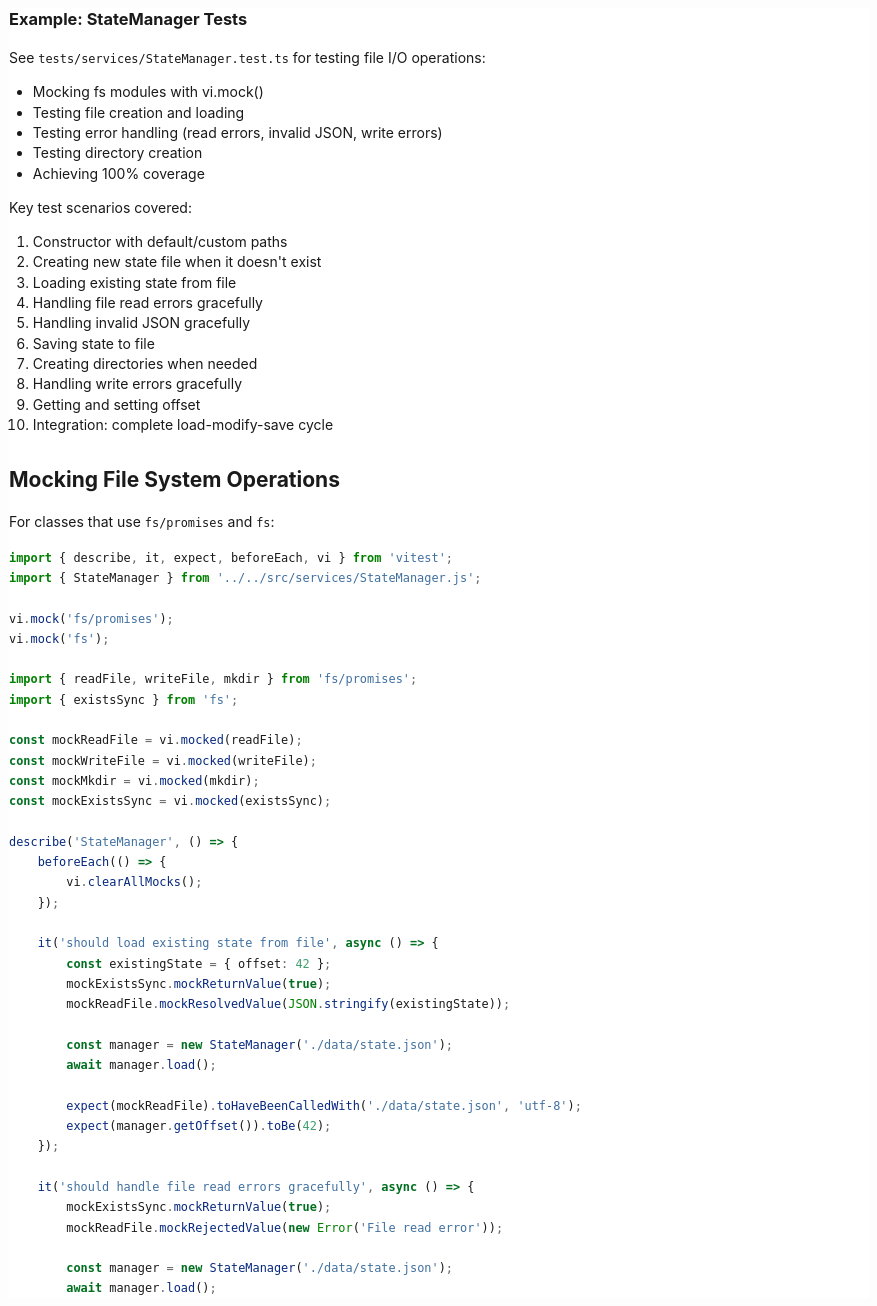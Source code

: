 ### Example: StateManager Tests

See `tests/services/StateManager.test.ts` for testing file I/O operations:

- Mocking fs modules with vi.mock()
- Testing file creation and loading
- Testing error handling (read errors, invalid JSON, write errors)
- Testing directory creation
- Achieving 100% coverage

Key test scenarios covered:

1. Constructor with default/custom paths
2. Creating new state file when it doesn't exist
3. Loading existing state from file
4. Handling file read errors gracefully
5. Handling invalid JSON gracefully
6. Saving state to file
7. Creating directories when needed
8. Handling write errors gracefully
9. Getting and setting offset
10. Integration: complete load-modify-save cycle

## Mocking File System Operations

For classes that use `fs/promises` and `fs`:

```typescript
import { describe, it, expect, beforeEach, vi } from 'vitest';
import { StateManager } from '../../src/services/StateManager.js';

vi.mock('fs/promises');
vi.mock('fs');

import { readFile, writeFile, mkdir } from 'fs/promises';
import { existsSync } from 'fs';

const mockReadFile = vi.mocked(readFile);
const mockWriteFile = vi.mocked(writeFile);
const mockMkdir = vi.mocked(mkdir);
const mockExistsSync = vi.mocked(existsSync);

describe('StateManager', () => {
    beforeEach(() => {
        vi.clearAllMocks();
    });

    it('should load existing state from file', async () => {
        const existingState = { offset: 42 };
        mockExistsSync.mockReturnValue(true);
        mockReadFile.mockResolvedValue(JSON.stringify(existingState));

        const manager = new StateManager('./data/state.json');
        await manager.load();

        expect(mockReadFile).toHaveBeenCalledWith('./data/state.json', 'utf-8');
        expect(manager.getOffset()).toBe(42);
    });

    it('should handle file read errors gracefully', async () => {
        mockExistsSync.mockReturnValue(true);
        mockReadFile.mockRejectedValue(new Error('File read error'));

        const manager = new StateManager('./data/state.json');
        await manager.load();
```